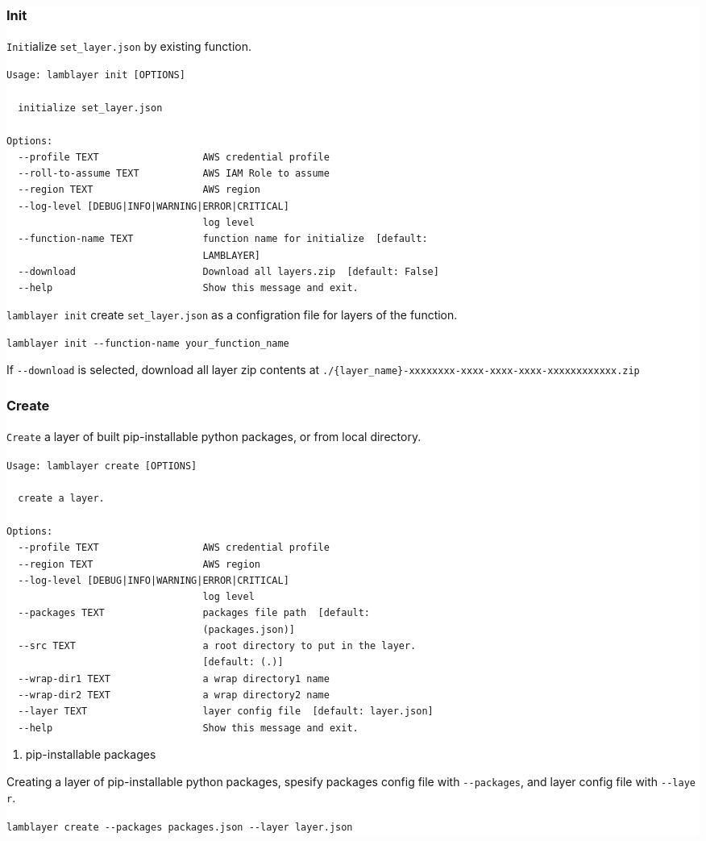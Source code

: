 ### Init
`Init`ialize `set_layer.json` by existing function.
```
Usage: lamblayer init [OPTIONS]

  initialize set_layer.json

Options:
  --profile TEXT                  AWS credential profile
  --roll-to-assume TEXT           AWS IAM Role to assume
  --region TEXT                   AWS region
  --log-level [DEBUG|INFO|WARNING|ERROR|CRITICAL]
                                  log level
  --function-name TEXT            function name for initialize  [default:
                                  LAMBLAYER]
  --download                      Download all layers.zip  [default: False]
  --help                          Show this message and exit.
```
`lamblayer init` create `set_layer.json` as a configration file for layers of the function.
```
lamblayer init --function-name your_function_name
```
If `--download` is selected, download all layer zip contents at `./{layer_name}-xxxxxxxx-xxxx-xxxx-xxxx-xxxxxxxxxxxx.zip`


### Create
`Create` a layer of built pip-installable python packages, or from local directory.
```
Usage: lamblayer create [OPTIONS]

  create a layer.

Options:
  --profile TEXT                  AWS credential profile
  --region TEXT                   AWS region
  --log-level [DEBUG|INFO|WARNING|ERROR|CRITICAL]
                                  log level
  --packages TEXT                 packages file path  [default:
                                  (packages.json)]
  --src TEXT                      a root directory to put in the layer.
                                  [default: (.)]
  --wrap-dir1 TEXT                a wrap directory1 name
  --wrap-dir2 TEXT                a wrap directory2 name
  --layer TEXT                    layer config file  [default: layer.json]
  --help                          Show this message and exit.
```
1. pip-installable packages

Creating a layer of pip-installable python packages, spesify packages config file with `--packages`, and layer config file with `--layer`.

```
lamblayer create --packages packages.json --layer layer.json
```
